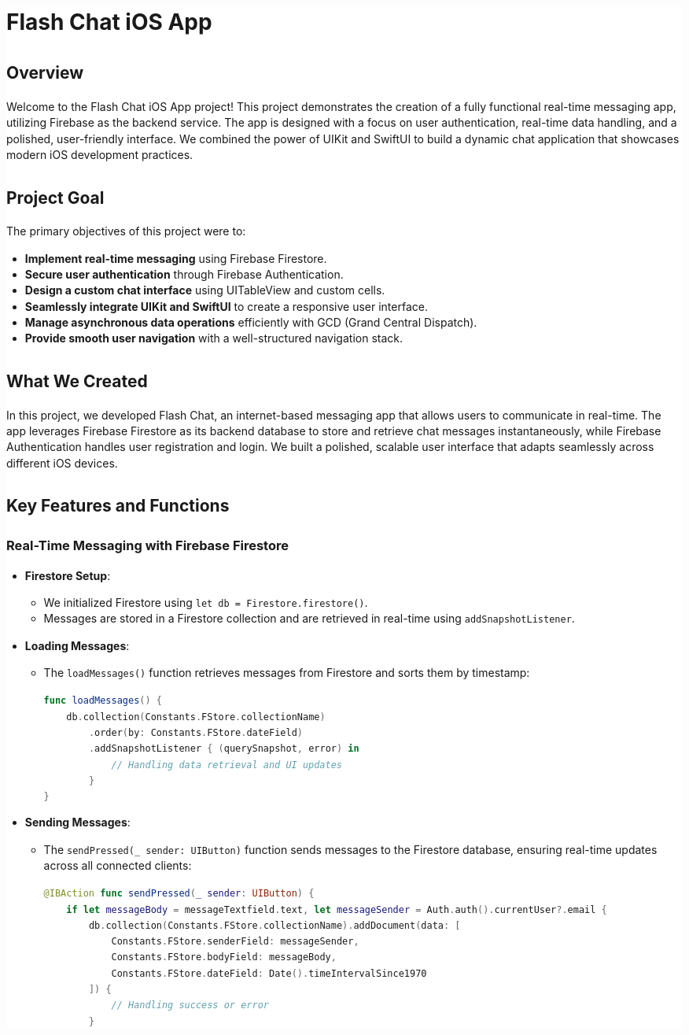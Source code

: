 # Flash Chat iOS App

## Overview

Welcome to the Flash Chat iOS App project! This project demonstrates the creation of a fully functional real-time messaging app, utilizing Firebase as the backend service. The app is designed with a focus on user authentication, real-time data handling, and a polished, user-friendly interface. We combined the power of UIKit and SwiftUI to build a dynamic chat application that showcases modern iOS development practices.

## Project Goal

The primary objectives of this project were to:

- **Implement real-time messaging** using Firebase Firestore.
- **Secure user authentication** through Firebase Authentication.
- **Design a custom chat interface** using UITableView and custom cells.
- **Seamlessly integrate UIKit and SwiftUI** to create a responsive user interface.
- **Manage asynchronous data operations** efficiently with GCD (Grand Central Dispatch).
- **Provide smooth user navigation** with a well-structured navigation stack.

## What We Created

In this project, we developed Flash Chat, an internet-based messaging app that allows users to communicate in real-time. The app leverages Firebase Firestore as its backend database to store and retrieve chat messages instantaneously, while Firebase Authentication handles user registration and login. We built a polished, scalable user interface that adapts seamlessly across different iOS devices.

## Key Features and Functions

### Real-Time Messaging with Firebase Firestore

- **Firestore Setup**:
  - We initialized Firestore using `let db = Firestore.firestore()`.
  - Messages are stored in a Firestore collection and are retrieved in real-time using `addSnapshotListener`.

- **Loading Messages**:
  - The `loadMessages()` function retrieves messages from Firestore and sorts them by timestamp:
    ```swift
    func loadMessages() {
        db.collection(Constants.FStore.collectionName)
            .order(by: Constants.FStore.dateField)
            .addSnapshotListener { (querySnapshot, error) in
                // Handling data retrieval and UI updates
            }
    }
    ```

- **Sending Messages**:
  - The `sendPressed(_ sender: UIButton)` function sends messages to the Firestore database, ensuring real-time updates across all connected clients:
    ```swift
    @IBAction func sendPressed(_ sender: UIButton) {
        if let messageBody = messageTextfield.text, let messageSender = Auth.auth().currentUser?.email {
            db.collection(Constants.FStore.collectionName).addDocument(data: [
                Constants.FStore.senderField: messageSender,
                Constants.FStore.bodyField: messageBody,
                Constants.FStore.dateField: Date().timeIntervalSince1970
            ]) {
                // Handling success or error
            }